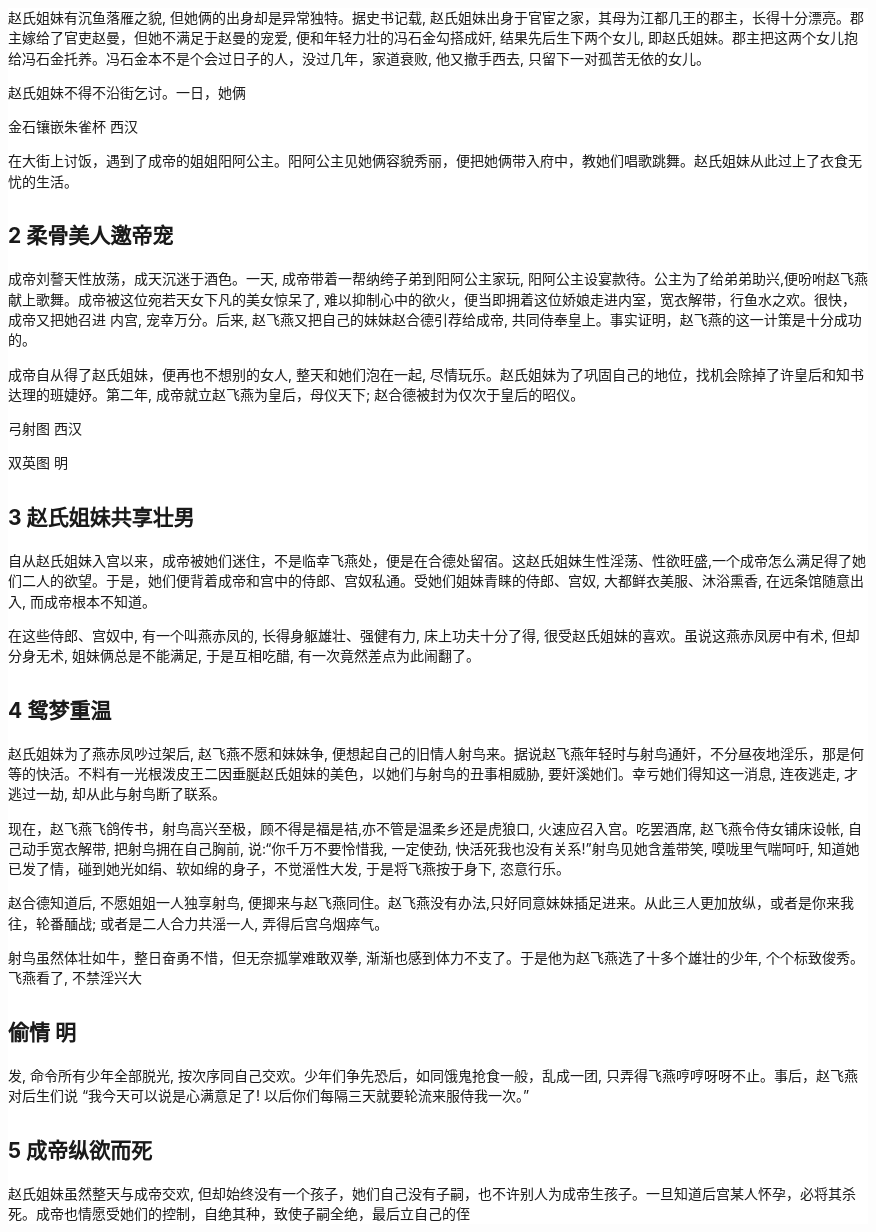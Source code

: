 赵氏姐妹有沉鱼落雁之貌, 但她俩的出身却是异常独特。据史书记载, 赵氏姐妹出身于官宦之家，其母为江都几王的郡主，长得十分漂亮。郡主嫁给了官吏赵曼，但她不满足于赵曼的宠爱, 便和年轻力壮的冯石金勾搭成奸, 结果先后生下两个女儿, 即赵氏姐妹。郡主把这两个女儿抱给冯石金托养。冯石金本不是个会过日子的人，没过几年，家道衰败, 他又撤手西去, 只留下一对孤苦无依的女儿。

赵氏姐妹不得不沿街乞讨。一日，她俩



金石镶嵌朱雀杯 西汉

在大街上讨饭，遇到了成帝的姐姐阳阿公主。阳阿公主见她俩容貌秀丽，便把她俩带入府中，教她们唱歌跳舞。赵氏姐妹从此过上了衣食无忧的生活。

## 2 柔骨美人邀帝宠

成帝刘謷天性放荡，成天沉迷于酒色。一天, 成帝带着一帮纳绔子弟到阳阿公主家玩, 阳阿公主设宴款待。公主为了给弟弟助兴,便吩咐赵飞燕献上歌舞。成帝被这位宛若天女下凡的美女惊呆了, 难以抑制心中的欲火，便当即拥着这位娇娘走进内室，宽衣解带，行鱼水之欢。很快，成帝又把她召进
内宫, 宠幸万分。后来, 赵飞燕又把自己的妹妹赵合德引荐给成帝, 共同侍奉皇上。事实证明，赵飞燕的这一计策是十分成功的。

成帝自从得了赵氏姐妹，便再也不想别的女人, 整天和她们泡在一起, 尽情玩乐。赵氏姐妹为了巩固自己的地位，找机会除掉了许皇后和知书达理的班婕妤。第二年, 成帝就立赵飞燕为皇后，母仪天下; 赵合德被封为仅次于皇后的昭仪。



弓射图 西汉



双英图 明

## 3 赵氏姐妹共享壮男

自从赵氏姐妹入宫以来，成帝被她们迷住，不是临幸飞燕处，便是在合德处留宿。这赵氏姐妹生性淫荡、性欲旺盛,一个成帝怎么满足得了她们二人的欲望。于是，她们便背着成帝和宫中的侍郎、宫奴私通。受她们姐妹青睐的侍郎、宫奴, 大都鲜衣美服、沐浴熏香, 在远条馆随意出入, 而成帝根本不知道。

在这些侍郎、宫奴中, 有一个叫燕赤凤的, 长得身躯雄壮、强健有力, 床上功夫十分了得, 很受赵氏姐妹的喜欢。虽说这燕赤凤房中有术, 但却分身无术, 姐妹俩总是不能满足, 于是互相吃醋, 有一次竟然差点为此闹翻了。

## 4 鸳梦重温

赵氏姐妹为了燕赤凤吵过架后, 赵飞燕不愿和妹妹争, 便想起自己的旧情人射鸟来。据说赵飞燕年轻时与射鸟通奸，不分昼夜地淫乐，那是何等的快活。不料有一光根泼皮王二因垂脠赵氏姐妹的美色，以她们与射鸟的丑事相威胁, 要奸溪她们。幸亏她们得知这一消息, 连夜逃走, 才逃过一劫, 却从此与射鸟断了联系。

现在，赵飞燕飞鸽传书，射鸟高兴至极，顾不得是福是袺,亦不管是温柔乡还是虎狼口, 火速应召入宫。吃罢酒席, 赵飞燕令侍女铺床设帐, 自己动手宽衣解带, 把射鸟拥在自己胸前, 说:“你千万不要怜惜我, 一定使劲, 快活死我也没有关系!”射鸟见她含羞带笑, 嗼咙里气喘呵吁, 知道她已发了情，碰到她光如绢、软如绵的身子，不觉滛性大发, 于是将飞燕按于身下, 恣意行乐。

赵合德知道后, 不愿姐姐一人独享射鸟, 便揤来与赵飞燕同住。赵飞燕没有办法,只好同意妹妹插足进来。从此三人更加放纵，或者是你来我往，轮番䤄战; 或者是二人合力共滛一人, 弄得后宫乌烟瘁气。

射鸟虽然体壮如牛，整日奋勇不惜，但无奈㧓掌难敢双拳, 渐渐也感到体力不支了。于是他为赵飞燕选了十多个雄壮的少年, 个个标致俊秀。飞燕看了, 不禁淫兴大

## 偷情 明


发, 命令所有少年全部脱光, 按次序同自己交欢。少年们争先恐后，如同饿鬼抢食一般，乱成一团, 只弄得飞燕哼哼呀呀不止。事后，赵飞燕对后生们说 “我今天可以说是心满意足了! 以后你们每隔三天就要轮流来服侍我一次。”

## 5 成帝纵欲而死

赵氏姐妹虽然整天与成帝交欢, 但却始终没有一个孩子，她们自己没有子嗣，也不许别人为成帝生孩子。一旦知道后宫某人怀孕，必将其杀死。成帝也情愿受她们的控制，自绝其种，致使子嗣全绝，最后立自己的侄
